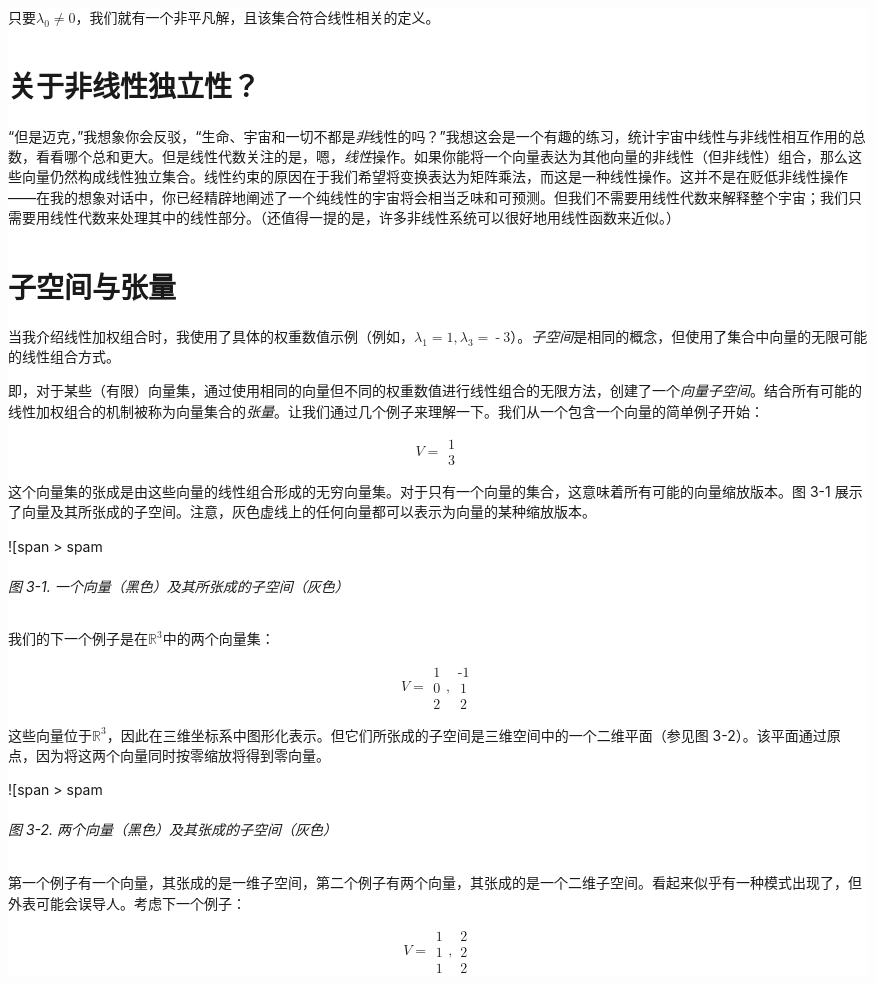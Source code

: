 只要<math alttext="lamda 0 not-equals 0"><mrow><msub><mi>λ</mi> <mn>0</mn></msub> <mo>≠</mo> <mn>0</mn></mrow></math>，我们就有一个非平凡解，且该集合符合线性相关的定义。

# 关于非线性独立性？

“但是迈克，”我想象你会反驳，“生命、宇宙和一切不都是*非*线性的吗？”我想这会是一个有趣的练习，统计宇宙中线性与非线性相互作用的总数，看看哪个总和更大。但是线性代数关注的是，嗯，*线性*操作。如果你能将一个向量表达为其他向量的非线性（但非线性）组合，那么这些向量仍然构成线性独立集合。线性约束的原因在于我们希望将变换表达为矩阵乘法，而这是一种线性操作。这并不是在贬低非线性操作——在我的想象对话中，你已经精辟地阐述了一个纯线性的宇宙将会相当乏味和可预测。但我们不需要用线性代数来解释整个宇宙；我们只需要用线性代数来处理其中的线性部分。（还值得一提的是，许多非线性系统可以很好地用线性函数来近似。）

# 子空间与张量

当我介绍线性加权组合时，我使用了具体的权重数值示例（例如，<math alttext="lamda 1 equals 1 comma lamda 3 equals negative 3"><mrow><msub><mi>λ</mi> <mn>1</mn></msub> <mo>=</mo> <mn>1</mn> <mo>,</mo> <msub><mi>λ</mi> <mn>3</mn></msub> <mo>=</mo> <mo>-</mo> <mn>3</mn></mrow></math>）。*子空间*是相同的概念，但使用了集合中向量的无限可能的线性组合方式。

即，对于某些（有限）向量集，通过使用相同的向量但不同的权重数值进行线性组合的无限方法，创建了一个*向量子空间*。结合所有可能的线性加权组合的机制被称为向量集合的*张量*。让我们通过几个例子来理解一下。我们从一个包含一个向量的简单例子开始：

<math alttext="upper V equals StartSet StartBinomialOrMatrix 1 Choose 3 EndBinomialOrMatrix EndSet" display="block"><mrow><mi>V</mi> <mo>=</mo> <mfenced close="}" open="{" separators=""><mfenced close="]" open=""><mtable><mtr><mtd><mn>1</mn></mtd></mtr> <mtr><mtd><mn>3</mn></mtd></mtr></mtable></mfenced></mfenced></mrow></math>

这个向量集的张成是由这些向量的线性组合形成的无穷向量集。对于只有一个向量的集合，这意味着所有可能的向量缩放版本。图 3-1 展示了向量及其所张成的子空间。注意，灰色虚线上的任何向量都可以表示为向量的某种缩放版本。

![span > spam

###### 图 3-1\. 一个向量（黑色）及其所张成的子空间（灰色）

我们的下一个例子是在<math alttext="double-struck upper R cubed"><msup><mi>ℝ</mi> <mn>3</mn></msup></math>中的两个向量集：

<math alttext="upper V equals StartSet Start 3 By 1 Matrix 1st Row  1 2nd Row  0 3rd Row  2 EndMatrix comma Start 3 By 1 Matrix 1st Row  negative 1 2nd Row  1 3rd Row  2 EndMatrix EndSet" display="block"><mrow><mi>V</mi> <mo>=</mo> <mfenced close="}" open="{" separators=""><mfenced close="]" open="["><mtable><mtr><mtd><mn>1</mn></mtd></mtr> <mtr><mtd><mn>0</mn></mtd></mtr> <mtr><mtd><mn>2</mn></mtd></mtr></mtable></mfenced> <mo>,</mo> <mfenced close="]" open=""><mtable><mtr><mtd><mrow><mo>-</mo> <mn>1</mn></mrow></mtd></mtr> <mtr><mtd><mn>1</mn></mtd></mtr> <mtr><mtd><mn>2</mn></mtd></mtr></mtable></mfenced></mfenced></mrow></math>

这些向量位于<math alttext="double-struck upper R cubed"><msup><mi>ℝ</mi> <mn>3</mn></msup></math>，因此在三维坐标系中图形化表示。但它们所张成的子空间是三维空间中的一个二维平面（参见图 3-2）。该平面通过原点，因为将这两个向量同时按零缩放将得到零向量。

![span > spam

###### 图 3-2\. 两个向量（黑色）及其张成的子空间（灰色）

第一个例子有一个向量，其张成的是一维子空间，第二个例子有两个向量，其张成的是一个二维子空间。看起来似乎有一种模式出现了，但外表可能会误导人。考虑下一个例子：

<math alttext="upper V equals StartSet Start 3 By 1 Matrix 1st Row  1 2nd Row  1 3rd Row  1 EndMatrix comma Start 3 By 1 Matrix 1st Row  2 2nd Row  2 3rd Row  2 EndMatrix EndSet" display="block"><mrow><mi>V</mi> <mo>=</mo> <mfenced close="}" open="{" separators=""><mfenced close="]" open="["><mtable><mtr><mtd><mn>1</mn></mtd></mtr> <mtr><mtd><mn>1</mn></mtd></mtr> <mtr><mtd><mn>1</mn></mtd></mtr></mtable></mfenced> <mo>,</mo> <mfenced close="]" open=""><mtable><mtr><mtd><mn>2</mn></mtd></mtr> <mtr><mtd><mn>2</mn></mtd></mtr> <mtr><mtd><mn>2</mn></mtd></mtr></mtable></mfenced></mfenced></mrow></math>
